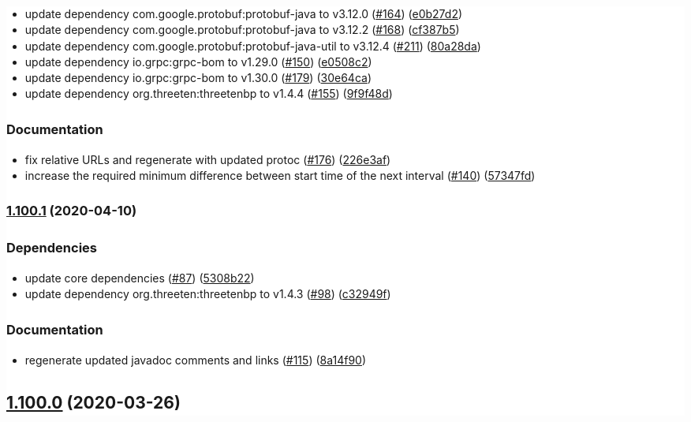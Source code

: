 * update dependency com.google.protobuf:protobuf-java to v3.12.0 ([#164](https://www.github.com/googleapis/java-monitoring/issues/164)) ([e0b27d2](https://www.github.com/googleapis/java-monitoring/commit/e0b27d2d6de799e0a8360e04d25ad078c0b7f9f9))
* update dependency com.google.protobuf:protobuf-java to v3.12.2 ([#168](https://www.github.com/googleapis/java-monitoring/issues/168)) ([cf387b5](https://www.github.com/googleapis/java-monitoring/commit/cf387b5331438fd696fac20ea6e887fdaf505100))
* update dependency com.google.protobuf:protobuf-java-util to v3.12.4 ([#211](https://www.github.com/googleapis/java-monitoring/issues/211)) ([80a28da](https://www.github.com/googleapis/java-monitoring/commit/80a28da2064be473bb9018fea5517e9de4875c8c))
* update dependency io.grpc:grpc-bom to v1.29.0 ([#150](https://www.github.com/googleapis/java-monitoring/issues/150)) ([e0508c2](https://www.github.com/googleapis/java-monitoring/commit/e0508c2a6d2029c1b34cfedceb7d6e66fb41e7f9))
* update dependency io.grpc:grpc-bom to v1.30.0 ([#179](https://www.github.com/googleapis/java-monitoring/issues/179)) ([30e64ca](https://www.github.com/googleapis/java-monitoring/commit/30e64cab3aa0d5d1ed7f2277122dc4f6930f07cd))
* update dependency org.threeten:threetenbp to v1.4.4 ([#155](https://www.github.com/googleapis/java-monitoring/issues/155)) ([9f9f48d](https://www.github.com/googleapis/java-monitoring/commit/9f9f48d28c218656f316f31e4232ce02ec049ae1))


### Documentation

* fix relative URLs and regenerate with updated protoc ([#176](https://www.github.com/googleapis/java-monitoring/issues/176)) ([226e3af](https://www.github.com/googleapis/java-monitoring/commit/226e3af0f74f6e4407919dc781dcd5da0a531a99))
* increase the required minimum difference between start time of the next interval ([#140](https://www.github.com/googleapis/java-monitoring/issues/140)) ([57347fd](https://www.github.com/googleapis/java-monitoring/commit/57347fd2d94ef8c102740a8edec20b887e9b2fd1))

### [1.100.1](https://www.github.com/googleapis/java-monitoring/compare/v1.100.0...v1.100.1) (2020-04-10)


### Dependencies

* update core dependencies ([#87](https://www.github.com/googleapis/java-monitoring/issues/87)) ([5308b22](https://www.github.com/googleapis/java-monitoring/commit/5308b22f05eb23e6780bda032bd94721ca9cce94))
* update dependency org.threeten:threetenbp to v1.4.3 ([#98](https://www.github.com/googleapis/java-monitoring/issues/98)) ([c32949f](https://www.github.com/googleapis/java-monitoring/commit/c32949f943479d441701160f29a6e4df63fc4855))


### Documentation

* regenerate updated javadoc comments and links ([#115](https://www.github.com/googleapis/java-monitoring/issues/115)) ([8a14f90](https://www.github.com/googleapis/java-monitoring/commit/8a14f9085ca1af5b4e7a77ce641368cf29aeef55))

## [1.100.0](https://www.github.com/googleapis/java-monitoring/compare/v1.99.2...v1.100.0) (2020-03-26)

